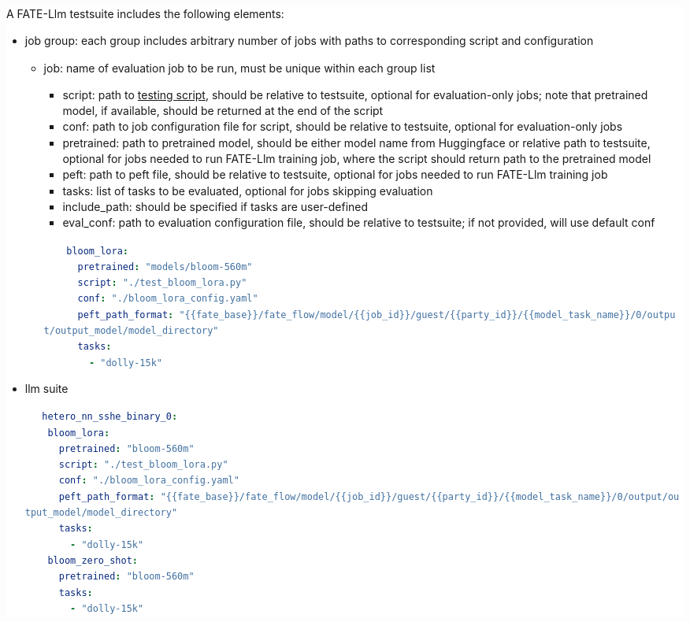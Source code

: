 A FATE-Llm testsuite includes the following elements:

- job group: each group includes arbitrary number of jobs with paths
  to corresponding script and configuration

    - job: name of evaluation job to be run, must be unique within each group
      list

        - script: path to [testing script](#testing-script), should be
          relative to testsuite, optional for evaluation-only jobs;
          note that pretrained model, if available, should be returned at the end of the script
        - conf: path to job configuration file for script, should be
          relative to testsuite, optional for evaluation-only jobs
        - pretrained: path to pretrained model, should be either model name from Huggingface or relative path to
          testsuite, optional for jobs needed to run FATE-Llm training job, where the 
          script should return path to the pretrained model
        - peft: path to peft file, should be relative to testsuite, 
          optional for jobs needed to run FATE-Llm training job
        - tasks: list of tasks to be evaluated, optional for jobs skipping evaluation
        - include_path: should be specified if tasks are user-defined
        - eval_conf: path to evaluation configuration file, should be
          relative to testsuite; if not provided, will use default conf

      ```yaml
          bloom_lora:
            pretrained: "models/bloom-560m"
            script: "./test_bloom_lora.py"
            conf: "./bloom_lora_config.yaml"
            peft_path_format: "{{fate_base}}/fate_flow/model/{{job_id}}/guest/{{party_id}}/{{model_task_name}}/0/output/output_model/model_directory"
            tasks:
              - "dolly-15k"

      ```

- llm suite

  ```yaml
     hetero_nn_sshe_binary_0:
      bloom_lora: 
        pretrained: "bloom-560m"
        script: "./test_bloom_lora.py"
        conf: "./bloom_lora_config.yaml"
        peft_path_format: "{{fate_base}}/fate_flow/model/{{job_id}}/guest/{{party_id}}/{{model_task_name}}/0/output/output_model/model_directory"
        tasks:
          - "dolly-15k"
      bloom_zero_shot:
        pretrained: "bloom-560m"
        tasks:
          - "dolly-15k"
  ```
